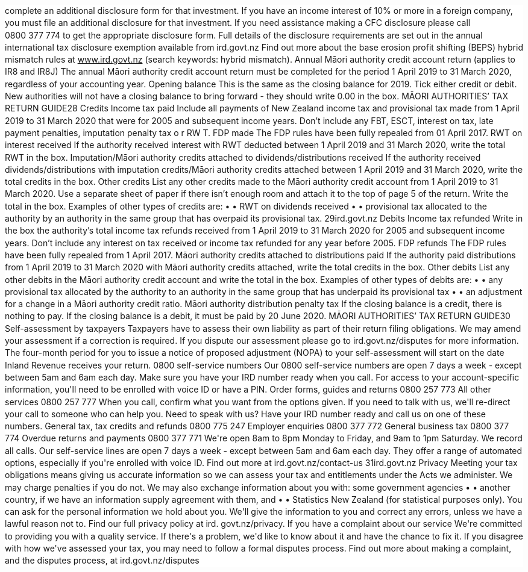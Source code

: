 complete an additional disclosure form for that investment. If you have an income interest of 10% or more in a foreign company, you must file an additional disclosure for that investment. If you need assistance making a CFC disclosure please call 0800 377 774 to get the appropriate disclosure form. Full details of the disclosure requirements are set out in the annual international tax disclosure exemption available from ird.govt.nz Find out more about the base erosion profit shifting (BEPS) hybrid mismatch rules at www.ird.govt.nz (search keywords: hybrid mismatch). Annual Māori authority credit account return (applies to IR8 and IR8J) The annual Māori authority credit account return must be completed for the period 1 April 2019 to 31 March 2020, regardless of your accounting year. Opening balance This is the same as the closing balance for 2019. Tick either credit or debit. New authorities will not have a closing balance to bring forward - they should write 0.00 in the box. MĀORI AUTHORITIES’ TAX RETURN GUIDE28 Credits Income tax paid Include all payments of New Zealand income tax and provisional tax made from 1 April 2019 to 31 March 2020 that were for 2005 and subsequent income years. Don’t include any FBT, ESCT, interest on tax, late payment penalties, imputation penalty tax o r RW T. FDP made The FDP rules have been fully repealed from 01 April 2017. RWT on interest received If the authority received interest with RWT deducted between 1 April 2019 and 31 March 2020, write the total RWT in the box. Imputation/Māori authority credits attached to dividends/distributions received If the authority received dividends/distributions with imputation credits/Māori authority credits attached between 1 April 2019 and 31 March 2020, write the total credits in the box. Other credits List any other credits made to the Māori authority credit account from 1 April 2019 to 31 March 2020. Use a separate sheet of paper if there isn’t enough room and attach it to the top of page 5 of the return. Write the total in the box. Examples of other types of credits are: • • RWT on dividends received • • provisional tax allocated to the authority by an authority in the same group that has overpaid its provisional tax. 29ird.govt.nz Debits Income tax refunded Write in the box the authority’s total income tax refunds received from 1 April 2019 to 31 March 2020 for 2005 and subsequent income years. Don’t include any interest on tax received or income tax refunded for any year before 2005. FDP refunds The FDP rules have been fully repealed from 1 April 2017. Māori authority credits attached to distributions paid If the authority paid distributions from 1 April 2019 to 31 March 2020 with Māori authority credits attached, write the total credits in the box. Other debits List any other debits in the Māori authority credit account and write the total in the box. Examples of other types of debits are: • • any provisional tax allocated by the authority to an authority in the same group that has underpaid its provisional tax • • an adjustment for a change in a Māori authority credit ratio. Māori authority distribution penalty tax If the closing balance is a credit, there is nothing to pay. If the closing balance is a debit, it must be paid by 20 June 2020. MĀORI AUTHORITIES’ TAX RETURN GUIDE30 Self-assessment by taxpayers Taxpayers have to assess their own liability as part of their return filing obligations. We may amend your assessment if a correction is required. If you dispute our assessment please go to ird.govt.nz/disputes for more information. The four-month period for you to issue a notice of proposed adjustment (NOPA) to your self-assessment will start on the date Inland Revenue receives your return. 0800 self-service numbers Our 0800 self-service numbers are open 7 days a week - except between 5am and 6am each day. Make sure you have your IRD number ready when you call. For access to your account-specific information, you'll need to be enrolled with voice ID or have a PIN. Order forms, guides and returns 0800 257 773 All other services 0800 257 777 When you call, confirm what you want from the options given. If you need to talk with us, we'll re-direct your call to someone who can help you. Need to speak with us? Have your IRD number ready and call us on one of these numbers. General tax, tax credits and refunds 0800 775 247 Employer enquiries 0800 377 772 General business tax 0800 377 774 Overdue returns and payments 0800 377 771 We're open 8am to 8pm Monday to Friday, and 9am to 1pm Saturday. We record all calls. Our self-service lines are open 7 days a week - except between 5am and 6am each day. They offer a range of automated options, especially if you're enrolled with voice ID. Find out more at ird.govt.nz/contact-us 31ird.govt.nz Privacy Meeting your tax obligations means giving us accurate information so we can assess your tax and entitlements under the Acts we administer. We may charge penalties if you do not. We may also exchange information about you with: some government agencies • • another country, if we have an information supply agreement with them, and • • Statistics New Zealand (for statistical purposes only). You can ask for the personal information we hold about you. We'll give the information to you and correct any errors, unless we have a lawful reason not to. Find our full privacy policy at ird. govt.nz/privacy. If you have a complaint about our service We're committed to providing you with a quality service. If there's a problem, we'd like to know about it and have the chance to fix it. If you disagree with how we've assessed your tax, you may need to follow a formal disputes process. Find out more about making a complaint, and the disputes process, at ird.govt.nz/disputes